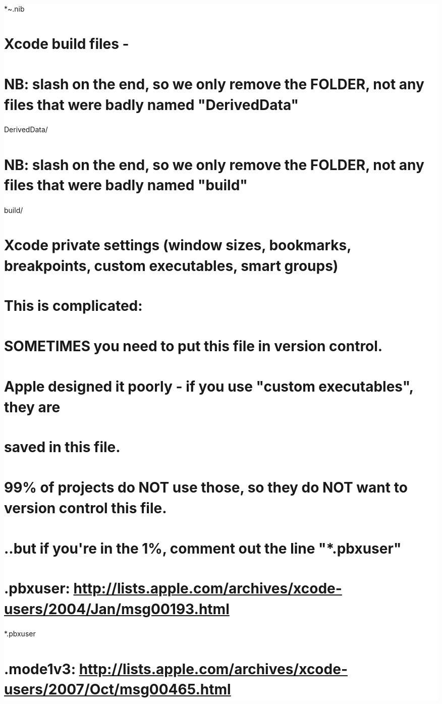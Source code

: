 *~.nib


####
# Xcode build files -
#
# NB: slash on the end, so we only remove the FOLDER, not any files that were badly named "DerivedData"

DerivedData/

# NB: slash on the end, so we only remove the FOLDER, not any files that were badly named "build"

build/


#####
# Xcode private settings (window sizes, bookmarks, breakpoints, custom executables, smart groups)
#
# This is complicated:
#
# SOMETIMES you need to put this file in version control.
# Apple designed it poorly - if you use "custom executables", they are
#  saved in this file.
# 99% of projects do NOT use those, so they do NOT want to version control this file.
#  ..but if you're in the 1%, comment out the line "*.pbxuser"

# .pbxuser: http://lists.apple.com/archives/xcode-users/2004/Jan/msg00193.html

*.pbxuser

# .mode1v3: http://lists.apple.com/archives/xcode-users/2007/Oct/msg00465.html
